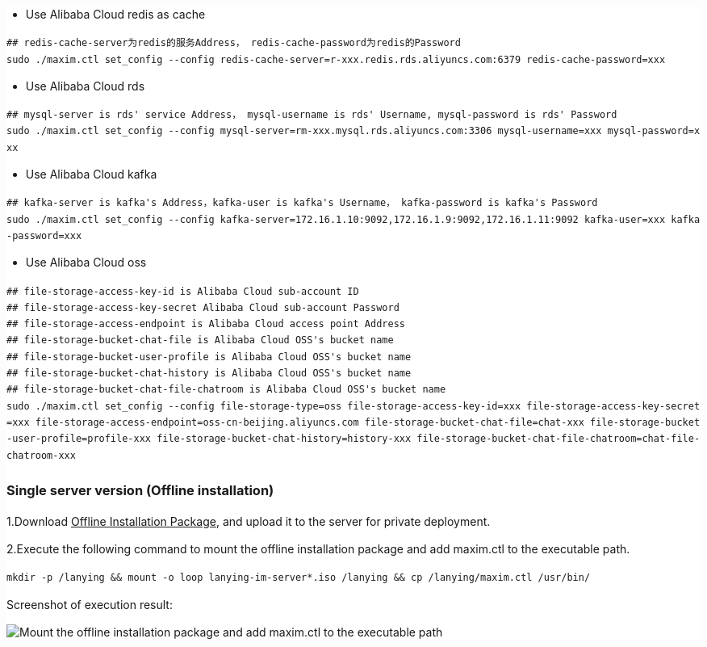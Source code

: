 * Use Alibaba Cloud redis as cache

```
## redis-cache-server为redis的服务Address， redis-cache-password为redis的Password
sudo ./maxim.ctl set_config --config redis-cache-server=r-xxx.redis.rds.aliyuncs.com:6379 redis-cache-password=xxx
```

* Use Alibaba Cloud rds

```
## mysql-server is rds' service Address， mysql-username is rds' Username, mysql-password is rds' Password
sudo ./maxim.ctl set_config --config mysql-server=rm-xxx.mysql.rds.aliyuncs.com:3306 mysql-username=xxx mysql-password=xxx
```

* Use Alibaba Cloud kafka

```
## kafka-server is kafka's Address，kafka-user is kafka's Username， kafka-password is kafka's Password
sudo ./maxim.ctl set_config --config kafka-server=172.16.1.10:9092,172.16.1.9:9092,172.16.1.11:9092 kafka-user=xxx kafka-password=xxx
```

* Use Alibaba Cloud oss

```
## file-storage-access-key-id is Alibaba Cloud sub-account ID
## file-storage-access-key-secret Alibaba Cloud sub-account Password
## file-storage-access-endpoint is Alibaba Cloud access point Address
## file-storage-bucket-chat-file is Alibaba Cloud OSS's bucket name
## file-storage-bucket-user-profile is Alibaba Cloud OSS's bucket name
## file-storage-bucket-chat-history is Alibaba Cloud OSS's bucket name
## file-storage-bucket-chat-file-chatroom is Alibaba Cloud OSS's bucket name
sudo ./maxim.ctl set_config --config file-storage-type=oss file-storage-access-key-id=xxx file-storage-access-key-secret=xxx file-storage-access-endpoint=oss-cn-beijing.aliyuncs.com file-storage-bucket-chat-file=chat-xxx file-storage-bucket-user-profile=profile-xxx file-storage-bucket-chat-history=history-xxx file-storage-bucket-chat-file-chatroom=chat-file-chatroom-xxx
```

### Single server version (Offline installation)

1.Download [Offline Installation Package](https://package.lanyingim.com/lanying-im/lanying-im-server.iso), and upload it to the server for private deployment.

2.Execute the following command to mount the offline installation package and add maxim.ctl to the executable path.

```
mkdir -p /lanying && mount -o loop lanying-im-server*.iso /lanying && cp /lanying/maxim.ctl /usr/bin/
```

Screenshot of execution result:

![Mount the offline installation package and add maxim.ctl to the executable path](../../zh-hans/assets/offline\_mount\_and\_add\_exec.png)
